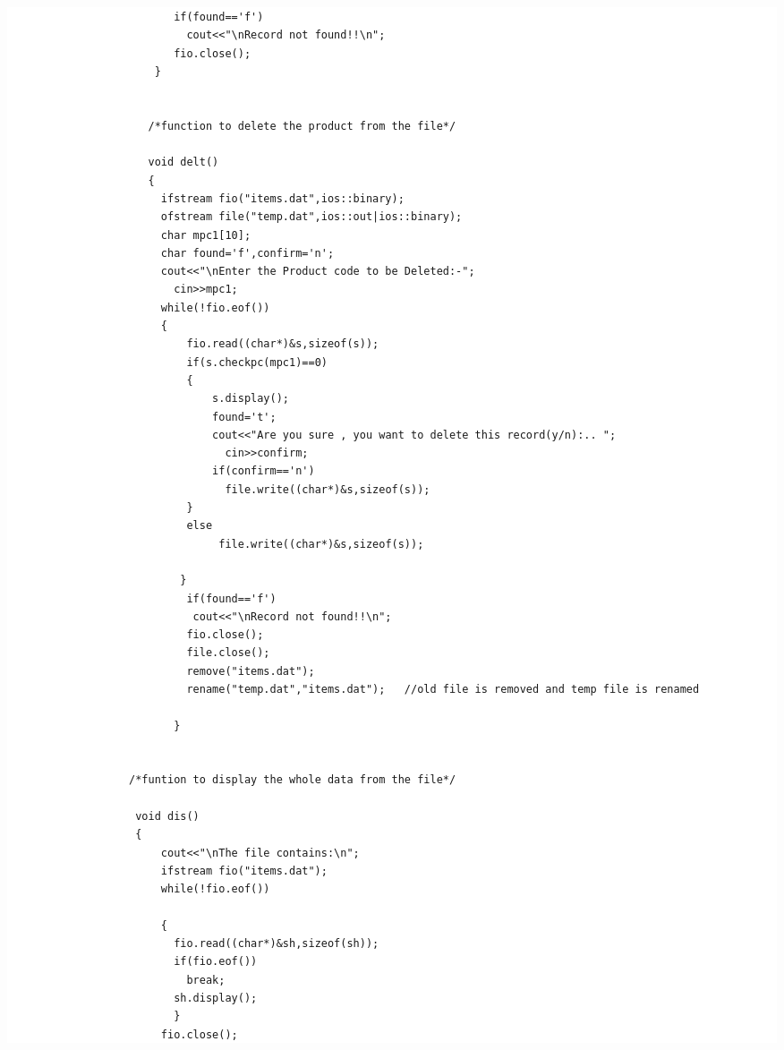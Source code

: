 							  if(found=='f')
							    cout<<"\nRecord not found!!\n";
							  fio.close();						 	
						   }
						   
						   
						  /*function to delete the product from the file*/
						   
						  void delt()
						  {
						    ifstream fio("items.dat",ios::binary);
						    ofstream file("temp.dat",ios::out|ios::binary);
						    char mpc1[10];
						    char found='f',confirm='n';
						    cout<<"\nEnter the Product code to be Deleted:-";
							  cin>>mpc1;
							while(!fio.eof())
							{
								fio.read((char*)&s,sizeof(s));
								if(s.checkpc(mpc1)==0)
								{
									s.display();
									found='t';
									cout<<"Are you sure , you want to delete this record(y/n):.. ";
									  cin>>confirm;
									if(confirm=='n')
									  file.write((char*)&s,sizeof(s));  
								}
								else
								     file.write((char*)&s,sizeof(s));
							    
							   } 
								if(found=='f')
								 cout<<"\nRecord not found!!\n";
								fio.close();
								file.close();
								remove("items.dat");
								rename("temp.dat","items.dat");   //old file is removed and temp file is renamed
								 		  
							  }
							
					
					   /*funtion to display the whole data from the file*/
					
						void dis()
						{
							cout<<"\nThe file contains:\n";
							ifstream fio("items.dat");
							while(!fio.eof())
							
							{
							  fio.read((char*)&sh,sizeof(sh));
							  if(fio.eof())
							    break;
							  sh.display();		
							  }
							fio.close();
							  